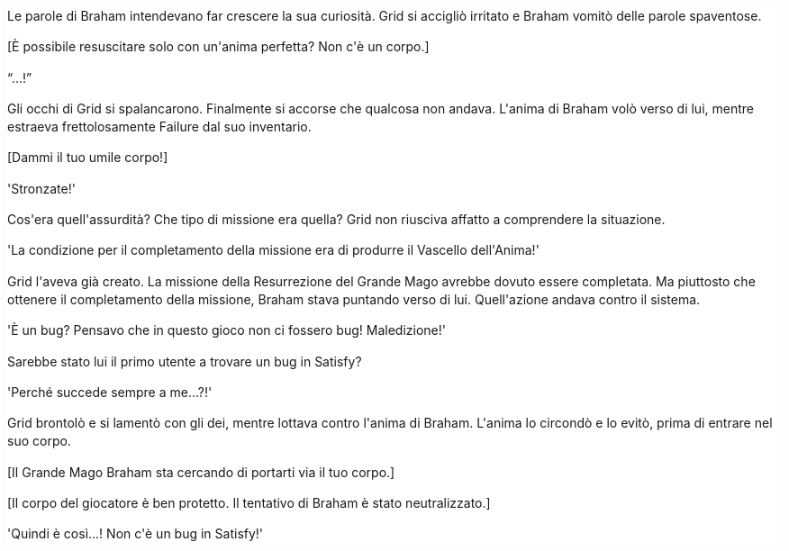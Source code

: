 

Le parole di Braham intendevano far crescere la sua curiosità. Grid si accigliò irritato e Braham vomitò delle parole spaventose.






[È possibile resuscitare solo con un'anima perfetta? Non c'è un corpo.]






“...!”


Gli occhi di Grid si spalancarono. Finalmente si accorse che qualcosa non andava. L'anima di Braham volò verso di lui, mentre estraeva frettolosamente Failure dal suo inventario.


[Dammi il tuo umile corpo!]


'Stronzate!'


Cos'era quell'assurdità? Che tipo di missione era quella? Grid non riusciva affatto a comprendere la situazione.


'La condizione per il completamento della missione era di produrre il Vascello dell'Anima!'


Grid l'aveva già creato. La missione della Resurrezione del Grande Mago avrebbe dovuto essere completata. Ma piuttosto che ottenere il completamento della missione, Braham stava puntando verso di lui. Quell'azione andava contro il sistema.


'È un bug? Pensavo che in questo gioco non ci fossero bug! Maledizione!'


Sarebbe stato lui il primo utente a trovare un bug in Satisfy?


'Perché succede sempre a me...?!'


Grid brontolò e si lamentò con gli dei, mentre lottava contro l'anima di Braham. L'anima lo circondò e lo evitò, prima di entrare nel suo corpo.






[Il Grande Mago Braham sta cercando di portarti via il tuo corpo.]






[Il corpo del giocatore è ben protetto. Il tentativo di Braham è stato neutralizzato.]






'Quindi è così...! Non c'è un bug in Satisfy!'

